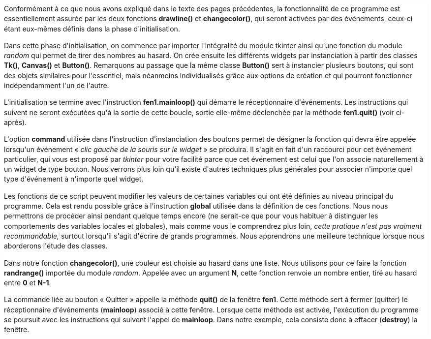 

Conformément à ce que nous avons expliqué dans le texte des pages
précédentes, la fonctionnalité de ce programme est essentiellement
assurée par les deux fonctions **drawline()** et **changecolor()**, qui
seront activées par des événements, ceux-ci étant eux-mêmes définis dans
la phase d'initialisation.

Dans cette phase d'initialisation, on commence par importer
l'intégralité du module tkinter ainsi qu'une fonction du module *random*
qui permet de tirer des nombres au hasard. On crée ensuite les
différents widgets par instanciation à partir des classes **Tk()**,
**Canvas()** et **Button()**. Remarquons au passage que la même classe
**Button()** sert à instancier plusieurs boutons, qui sont des objets
similaires pour l'essentiel, mais néanmoins individualisés grâce aux
options de création et qui pourront fonctionner indépendamment l'un de
l'autre.

L'initialisation se termine avec l'instruction **fen1.mainloop()** qui
démarre le réceptionnaire d'événements. Les instructions qui suivent ne
seront exécutées qu'à la sortie de cette boucle, sortie elle-même
déclenchée par la méthode **fen1.quit()** (voir ci-après).

L'option **command** utilisée dans l'instruction d'instanciation des
boutons permet de désigner la fonction qui devra être appelée lorsqu'un
événement « *clic gauche de la souris sur le widget* » se produira. Il
s'agit en fait d'un raccourci pour cet événement particulier, qui vous
est proposé par *tkinter* pour votre facilité parce que cet événement
est celui que l'on associe naturellement à un widget de type bouton.
Nous verrons plus loin qu'il existe d'autres techniques plus générales
pour associer n'importe quel type d'événement à n'importe quel widget.

Les fonctions de ce script peuvent modifier les valeurs de certaines
variables qui ont été définies au niveau principal du programme. Cela
est rendu possible grâce à l'instruction **global** utilisée dans la
définition de ces fonctions. Nous nous permettrons de procéder ainsi
pendant quelque temps encore (ne serait-ce que pour vous habituer à
distinguer les comportements des variables locales et globales), mais
comme vous le comprendrez plus loin, *cette pratique n'est pas vraiment
recommandable,* surtout lorsqu'il s'agit d'écrire de grands programmes.
Nous apprendrons une meilleure technique lorsque nous aborderons l'étude
des classes.

Dans notre fonction **changecolor()**, une couleur est choisie au hasard
dans une liste. Nous utilisons pour ce faire la fonction **randrange()**
importée du module *random*. Appelée avec un argument **N**, cette
fonction renvoie un nombre entier, tiré au hasard entre **0** et
**N-1**.

La commande liée au bouton « Quitter » appelle la méthode **quit()** de
la fenêtre **fen1**. Cette méthode sert à fermer (quitter) le
réceptionnaire d'événements (**mainloop**) associé à cette fenêtre.
Lorsque cette méthode est activée, l'exécution du programme se poursuit
avec les instructions qui suivent l'appel de **mainloop**. Dans notre
exemple, cela consiste donc à effacer (**destroy**) la fenêtre.
